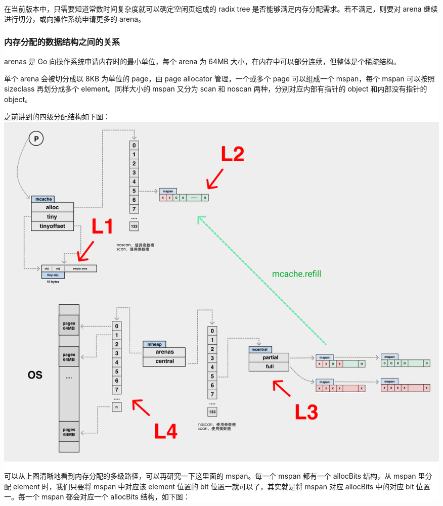 在当前版本中，只需要知道常数时间复杂度就可以确定空闲页组成的 radix tree 是否能够满足内存分配需求。若不满足，则要对 arena 继续进行切分，或向操作系统申请更多的 arena。

### 内存分配的数据结构之间的关系

arenas 是 Go 向操作系统申请内存时的最小单位，每个 arena 为 64MB 大小，在内存中可以部分连续，但整体是个稀疏结构。

单个 arena 会被切分成以 8KB 为单位的 page，由 page allocator 管理，一个或多个 page 可以组成一个 mspan，每个 mspan 可以按照 sizeclass 再划分成多个 element。同样大小的
mspan 又分为 scan 和 noscan 两种，分别对应内部有指针的 object 和内部没有指针的 object。

之前讲到的四级分配结构如下图：
![各种内存分配结构之间的关系](各种内存分配结构之间的关系.png)

可以从上图清晰地看到内存分配的多级路径，可以再研究一下这里面的 mspan。每一个 mspan 都有一个 allocBits 结构，从 mspan 里分配 element 时，我们只要将 mspan 中对应该 element 位置的 bit
位置一就可以了，其实就是将 mspan 对应 allocBits 中的对应 bit 位置一。每一个 mspan 都会对应一个 allocBits 结构，如下图：